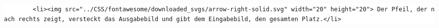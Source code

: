             <li><img src="../CSS/fontawesome/downloaded_svgs/arrow-right-solid.svg" width="20" height="20"> Der Pfeil, der nach rechts zeigt, versteckt das Ausgabebild und gibt dem Eingabebild, den gesamten Platz.</li>